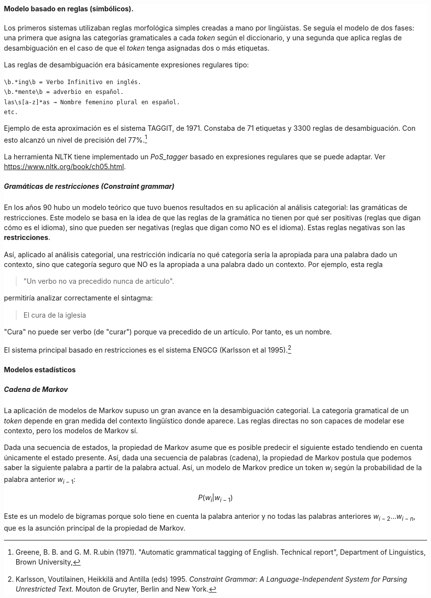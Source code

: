 #### Modelo basado en reglas (simbólicos).

Los primeros sistemas utilizaban reglas morfológica simples creadas a mano por lingüistas. Se seguía el modelo de dos fases: una primera que asigna las categorías gramaticales a cada *token* según el diccionario, y una segunda que aplica reglas de desambiguación en el caso de que el *token* tenga asignadas dos o más etiquetas.

Las reglas de desambiguación era básicamente expresiones regulares tipo:

    \b.*ing\b = Verbo Infinitivo en inglés.
    \b.*mente\b = adverbio en español.
    las\s[a-z]*as → Nombre femenino plural en español.
    etc.

Ejemplo de esta aproximación es el sistema TAGGIT, de 1971. Constaba de 71 etiquetas y 3300 reglas de desambiguación. Con esto alcanzó un nivel de precisión del 77%.[^4]

La herramienta NLTK tiene implementado un *PoS_tagger* basado en expresiones regulares que se puede adaptar. Ver <https://www.nltk.org/book/ch05.html>.

##### Gramáticas de restricciones (*Constraint grammar*)

En los años 90 hubo un modelo teórico que tuvo buenos resultados en su aplicación al análisis categorial: las gramáticas de restricciones. Este modelo se basa en la idea de que las reglas de la gramática no tienen por qué ser positivas (reglas que digan cómo es el idioma), sino que pueden ser negativas (reglas que digan como NO es el idioma). Estas reglas negativas son las **restricciones**.

Así, aplicado al análisis categorial, una restricción indicaría no qué categoría sería la apropiada para una palabra dado un contexto, sino que categoría seguro que NO es la apropiada a una palabra dado un contexto. Por ejemplo, esta regla

> "Un verbo no va precedido nunca de artículo". 

permitiría analizar correctamente el sintagma:

> El cura de la iglesia

"Cura" no puede ser verbo (de "curar") porque va precedido de un artículo. Por tanto, es un nombre.

El sistema principal basado en restricciones es el sistema ENGCG (Karlsson et al 1995).[^5]

#### Modelos estadísticos

##### Cadena de Markov

La aplicación de modelos de Markov supuso un gran avance en la desambiguación categorial. La categoría gramatical de un *token* depende en gran medida del contexto lingüístico donde aparece. Las reglas directas no son capaces de modelar ese contexto, pero los modelos de Markov sí.

Dada una secuencia de estados, la propiedad de Markov asume que es posible predecir el siguiente estado tendiendo en cuenta únicamente el estado presente. Así, dada una secuencia de palabras (cadena), la propiedad de Markov postula que podemos saber la siguiente palabra a partir de la palabra actual. Así, un modelo de Markov predice un token $w_i$  según la probabilidad de la palabra anterior $w_{i-1}$:

$$P(w_i|w_{i-1})$$

Este es un modelo de bigramas porque solo tiene en cuenta la palabra anterior y no todas las palabras anteriores $w_{i-2} \dots w_{i-n}$, que es la asunción principal de la propiedad de Markov.


[^1]: "Token" se asimila en este caso a "occurrence". Cfr. [https://plato.stanford.edu/entries/types-tokens/#Occ](https://plato.stanford.edu/entries/types-tokens/#Occ)
[^2]: Ver [capítulo 3](https://www.nltk.org/book/ch03.html) del libro [*Natural Language Processing with Python*](https://www.nltk.org/book/ch03.html) para una explicación sencilla.
[^3]: Bender (2013) presenta una buena introducción a conceptos lingüísticos de uso común en Procesamiento del Lenguaje Natural.
[^4]: Greene, B. B. and G. M. R.ubin (1971). "Automatic grammatical tagging of English. Technical report", Department of Linguistics, Brown University,
[^5]: Karlsson, Voutilainen, Heikkilä and Antilla (eds) 1995. *Constraint Grammar: A Language-Independent System for Parsing Unrestricted Text.* Mouton de Gruyter, Berlin and New York.
[^6]: Ver, entre otros, Ethan A. Chi, John Hewitt, and Christopher D. Manning (2020) "Finding Universal Grammatical Relations in Multilingual BERT" In *Proceedings of the 58th Annual Meeting of the Association for Computational Linguistics*, pages 5564–5577. Association for Computational Linguistics. <https://aclanthology.org/2020.acl-main.493/>